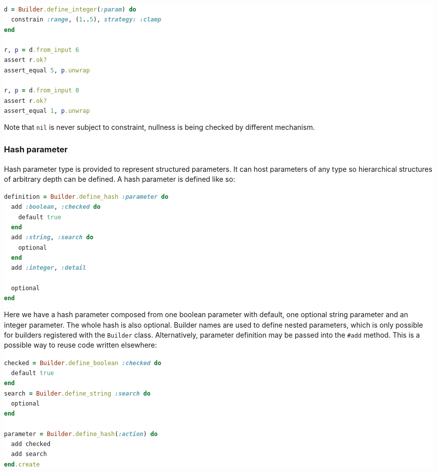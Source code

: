 ```ruby
d = Builder.define_integer(:param) do
  constrain :range, (1..5), strategy: :clamp
end

r, p = d.from_input 6
assert r.ok?
assert_equal 5, p.unwrap

r, p = d.from_input 0
assert r.ok?
assert_equal 1, p.unwrap
```

Note that `nil` is never subject to constraint, nullness is being checked by
different mechanism.


### Hash parameter
Hash parameter type is provided to represent structured parameters. It can host
parameters of any type so hierarchical structures of arbitrary depth 
can be defined. A hash parameter is defined like so:

```ruby
definition = Builder.define_hash :parameter do
  add :boolean, :checked do
    default true
  end
  add :string, :search do
    optional
  end
  add :integer, :detail

  optional
end
```

Here we have a hash parameter composed from one boolean parameter with default,
one optional string parameter and an integer parameter. The whole hash is also
optional. Builder names are used to define nested parameters, which is
only possible for builders registered with the `Builder` class. Alternatively, 
parameter definition may be passed into the `#add`  method. This is a possible 
way to reuse code written elsewhere:

```ruby
checked = Builder.define_boolean :checked do
  default true
end
search = Builder.define_string :search do 
  optional 
end

parameter = Builder.define_hash(:action) do
  add checked
  add search
end.create
```
